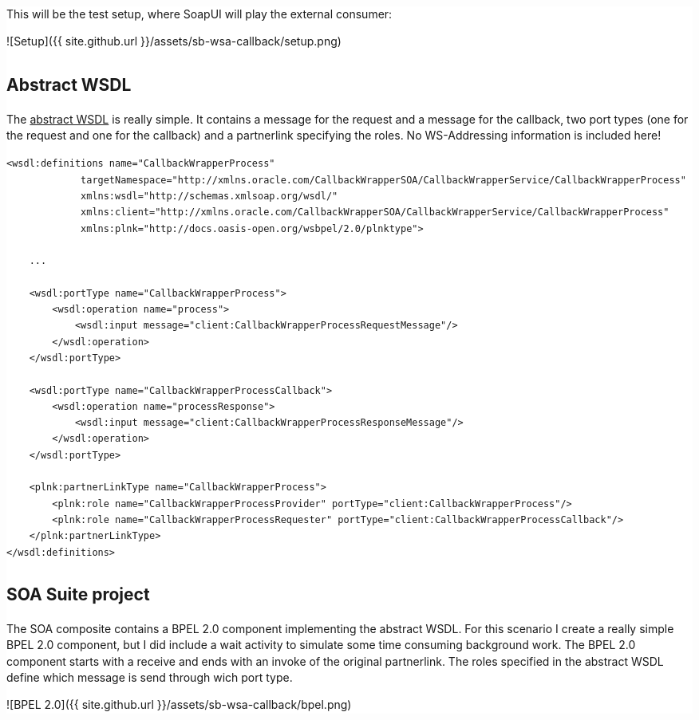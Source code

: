 This will be the test setup, where SoapUI will play the external consumer:

![Setup]({{ site.github.url }}/assets/sb-wsa-callback/setup.png)

## Abstract WSDL
The [abstract WSDL](https://github.com/ninckblokje/callback-wrapper-sb12c/blob/master/CallbackWrapperSOA/CallbackWrapperService/SOA/WSDLs/CallbackWrapperProcess.wsdl) is really simple. It contains a message for the request and a message for the callback, two port types (one for the request and one for the callback) and a partnerlink specifying the roles. No WS-Addressing information is included here!

~~~~~~~~
<wsdl:definitions name="CallbackWrapperProcess"
             targetNamespace="http://xmlns.oracle.com/CallbackWrapperSOA/CallbackWrapperService/CallbackWrapperProcess"
             xmlns:wsdl="http://schemas.xmlsoap.org/wsdl/"
             xmlns:client="http://xmlns.oracle.com/CallbackWrapperSOA/CallbackWrapperService/CallbackWrapperProcess"
             xmlns:plnk="http://docs.oasis-open.org/wsbpel/2.0/plnktype">

	...

	<wsdl:portType name="CallbackWrapperProcess">
		<wsdl:operation name="process">
			<wsdl:input message="client:CallbackWrapperProcessRequestMessage"/>
		</wsdl:operation>
	</wsdl:portType>

	<wsdl:portType name="CallbackWrapperProcessCallback">
		<wsdl:operation name="processResponse">
			<wsdl:input message="client:CallbackWrapperProcessResponseMessage"/>
		</wsdl:operation>
	</wsdl:portType>

	<plnk:partnerLinkType name="CallbackWrapperProcess">
		<plnk:role name="CallbackWrapperProcessProvider" portType="client:CallbackWrapperProcess"/>
		<plnk:role name="CallbackWrapperProcessRequester" portType="client:CallbackWrapperProcessCallback"/>
	</plnk:partnerLinkType>
</wsdl:definitions>
~~~~~~~~

## SOA Suite project
The SOA composite contains a BPEL 2.0 component implementing the abstract WSDL. For this scenario I create a really simple BPEL 2.0 component, but I did include a wait activity to simulate some time consuming background work. The BPEL 2.0 component starts with a receive and ends with an invoke of the original partnerlink. The roles specified in the abstract WSDL define which message is send through wich port type.

![BPEL 2.0]({{ site.github.url }}/assets/sb-wsa-callback/bpel.png)
